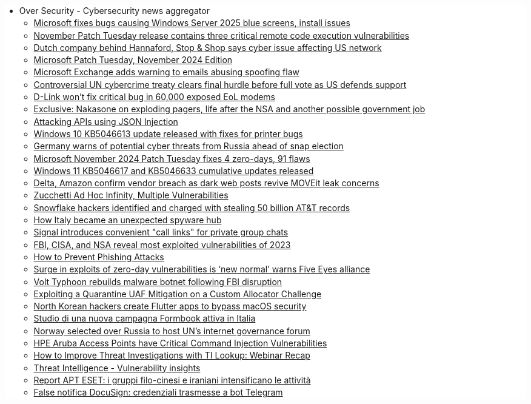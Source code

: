 - Over Security - Cybersecurity news aggregator
  - [Microsoft fixes bugs causing Windows Server 2025 blue screens, install issues](https://www.bleepingcomputer.com/news/microsoft/microsoft-fixes-bugs-causing-windows-server-2025-blue-screens-install-issues/)
  - [November Patch Tuesday release contains three critical remote code execution vulnerabilities](https://blog.talosintelligence.com/november-patch-tuesday-release/)
  - [Dutch company behind Hannaford, Stop & Shop says cyber issue affecting US network](https://therecord.media/dutch-company-stop-shop-hannaford-cyber)
  - [Microsoft Patch Tuesday, November 2024 Edition](https://krebsonsecurity.com/2024/11/microsoft-patch-tuesday-november-2024-edition/)
  - [Microsoft Exchange adds warning to emails abusing spoofing flaw](https://www.bleepingcomputer.com/news/security/unpatched-microsoft-exchange-server-flaw-enables-spoofing-attacks/)
  - [Controversial UN cybercrime treaty clears final hurdle before full vote as US defends support](https://therecord.media/un-cybercrime-treaty-clears-vote)
  - [D-Link won’t fix critical bug in 60,000 exposed EoL modems](https://www.bleepingcomputer.com/news/security/d-link-wont-fix-critical-bug-in-60-000-exposed-eol-modems/)
  - [Exclusive: Nakasone on exploding pagers, life after the NSA and another possible government job](https://therecord.media/nakasone-click-here-interview-north-korea-exploding-pagers-government-job)
  - [Attacking APIs using JSON Injection](https://danaepp.com/attacking-apis-using-json-injection)
  - [Windows 10 KB5046613 update released with fixes for printer bugs](https://www.bleepingcomputer.com/news/microsoft/windows-10-kb5046613-update-released-with-fixes-for-printer-bugs/)
  - [Germany warns of potential cyber threats from Russia ahead of snap election](https://therecord.media/germany-cyber-threats-russia-elections)
  - [Microsoft November 2024 Patch Tuesday fixes 4 zero-days, 91 flaws](https://www.bleepingcomputer.com/news/microsoft/microsoft-november-2024-patch-tuesday-fixes-4-zero-days-91-flaws/)
  - [Windows 11 KB5046617 and KB5046633 cumulative updates released](https://www.bleepingcomputer.com/news/microsoft/windows-11-kb5046617-and-kb5046633-cumulative-updates-released/)
  - [Delta, Amazon confirm vendor breach as dark web posts revive MOVEit leak concerns](https://therecord.media/delta-amazon-vendor-breach-confirmed)
  - [Zucchetti Ad Hoc Infinity, Multiple Vulnerabilities](https://members.backbox.org/zucchetti-ad-hoc-infinity-multiple-vulnerabilities/?utm_content=bufferf7cbc&utm_medium=social&utm_source=linkedin.com&utm_campaign=buffer)
  - [Snowflake hackers identified and charged with stealing 50 billion AT&T records](https://techcrunch.com/2024/11/12/snowflake-hackers-identified-and-charged-with-stealing-50-billion-att-records/)
  - [How Italy became an unexpected spyware hub](https://therecord.media/how-italy-became-an-unexpected-spyware-hub)
  - [Signal introduces convenient "call links" for private group chats](https://www.bleepingcomputer.com/news/software/signal-introduces-convenient-call-links-for-private-group-chats/)
  - [FBI, CISA, and NSA reveal most exploited vulnerabilities of 2023](https://www.bleepingcomputer.com/news/security/fbi-cisa-and-nsa-reveal-most-exploited-vulnerabilities-of-2023/)
  - [How to Prevent Phishing Attacks](https://www.netcraft.com/blog/how-to-prevent-phishing-attacks/)
  - [Surge in exploits of zero-day vulnerabilities is ‘new normal’ warns Five Eyes alliance](https://therecord.media/surge-zero-day-exploits-five-eyes-report)
  - [Volt Typhoon rebuilds malware botnet following FBI disruption](https://www.bleepingcomputer.com/news/security/volt-typhoon-rebuilds-malware-botnet-following-fbi-disruption/)
  - [Exploiting a Quarantine UAF Mitigation on a Custom Allocator Challenge](https://blog.hacktivesecurity.com/index.php/2024/11/12/exploiting-a-quarantine-uaf-mitigation-on-a-custom-allocator-challenge/)
  - [North Korean hackers create Flutter apps to bypass macOS security](https://www.bleepingcomputer.com/news/security/north-korean-hackers-create-flutter-apps-to-bypass-macos-security/)
  - [Studio di una nuova campagna Formbook attiva in Italia](https://cert-agid.gov.it/news/studio-di-una-nuova-campagna-formbook-attiva-in-italia/)
  - [​​Norway selected over Russia to host UN’s internet governance forum](https://therecord.media/norway-selected-over-russia-un-internet-governance-forum)
  - [HPE Aruba Access Points have Critical Command Injection Vulnerabilities](https://cyble.com/blog/hpe-aruba-access-points-have-critical-command-injection-vulnerabilities/)
  - [How to Improve Threat Investigations with TI Lookup: Webinar Recap](https://any.run/cybersecurity-blog/how-to-improve-cyber-threat-investigations/)
  - [Threat Intelligence - Vulnerability insights](https://www.certego.net/blog/whitepaper-ottobre-2024-threat-intelligence-insights/)
  - [Report APT ESET: i gruppi filo-cinesi e iraniani intensificano le attività](https://www.securityinfo.it/2024/11/12/report-apt-eset-i-gruppi-filo-cinesi-e-iraniani-intensificano-le-attivita/)
  - [False notifica DocuSign: credenziali trasmesse a bot Telegram](https://cert-agid.gov.it/news/false-notifica-docusign-credenziali-trasmesse-a-bot-telegram/)